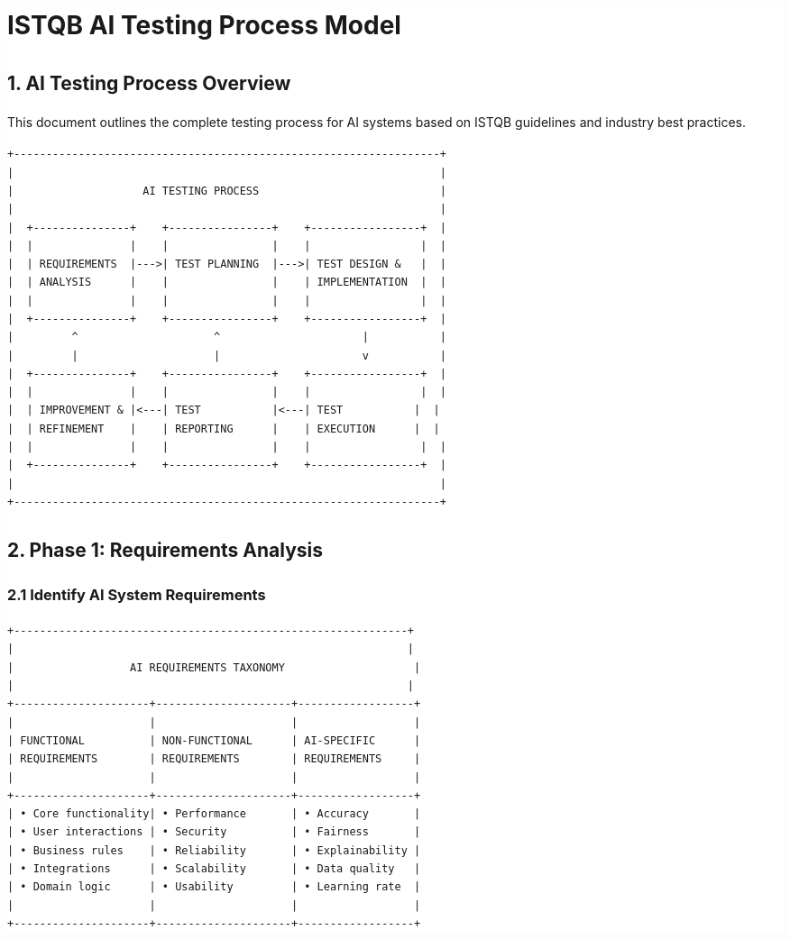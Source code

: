 # ISTQB AI Testing Process Model

## 1. AI Testing Process Overview

This document outlines the complete testing process for AI systems based on ISTQB guidelines and industry best practices.

```
+------------------------------------------------------------------+
|                                                                  |
|                    AI TESTING PROCESS                            |
|                                                                  |
|  +---------------+    +----------------+    +-----------------+  |
|  |               |    |                |    |                 |  |
|  | REQUIREMENTS  |--->| TEST PLANNING  |--->| TEST DESIGN &   |  |
|  | ANALYSIS      |    |                |    | IMPLEMENTATION  |  |
|  |               |    |                |    |                 |  |
|  +---------------+    +----------------+    +-----------------+  |
|         ^                     ^                      |           |
|         |                     |                      v           |
|  +---------------+    +----------------+    +-----------------+  |
|  |               |    |                |    |                 |  |
|  | IMPROVEMENT & |<---| TEST           |<---| TEST           |  |
|  | REFINEMENT    |    | REPORTING      |    | EXECUTION      |  |
|  |               |    |                |    |                 |  |
|  +---------------+    +----------------+    +-----------------+  |
|                                                                  |
+------------------------------------------------------------------+
```

## 2. Phase 1: Requirements Analysis

### 2.1 Identify AI System Requirements

```
+-------------------------------------------------------------+
|                                                             |
|                  AI REQUIREMENTS TAXONOMY                    |
|                                                             |
+---------------------+---------------------+------------------+
|                     |                     |                  |
| FUNCTIONAL          | NON-FUNCTIONAL      | AI-SPECIFIC      |
| REQUIREMENTS        | REQUIREMENTS        | REQUIREMENTS     |
|                     |                     |                  |
+---------------------+---------------------+------------------+
| • Core functionality| • Performance       | • Accuracy       |
| • User interactions | • Security          | • Fairness       |
| • Business rules    | • Reliability       | • Explainability |
| • Integrations      | • Scalability       | • Data quality   |
| • Domain logic      | • Usability         | • Learning rate  |
|                     |                     |                  |
+---------------------+---------------------+------------------+
```

